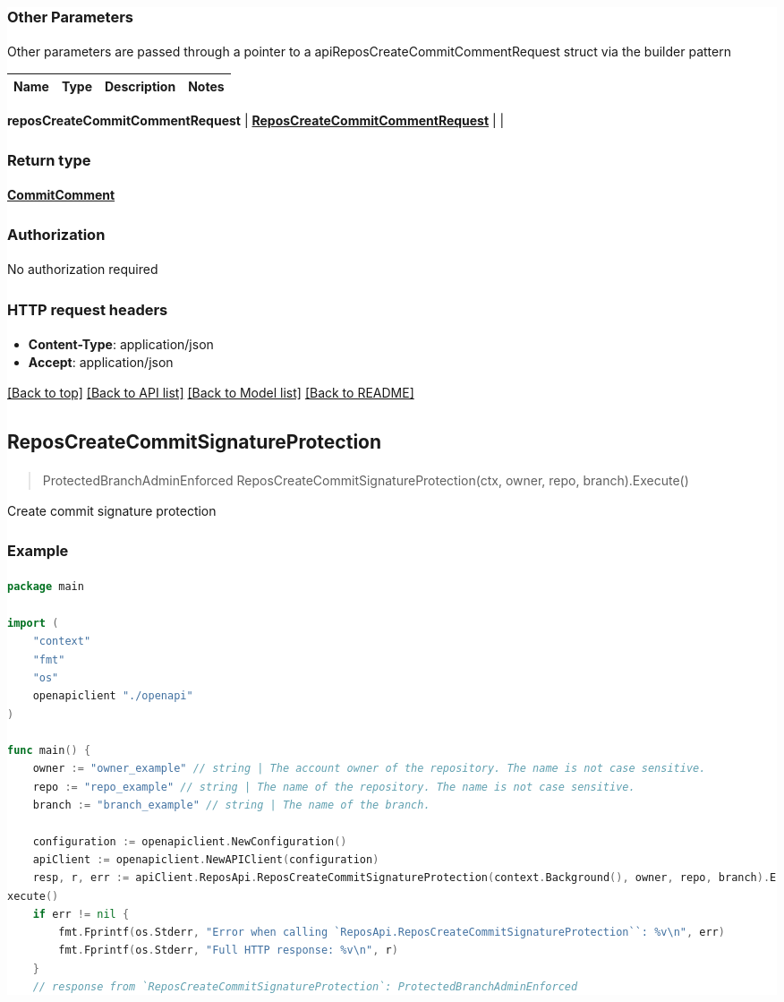 ### Other Parameters

Other parameters are passed through a pointer to a apiReposCreateCommitCommentRequest struct via the builder pattern


Name | Type | Description  | Notes
------------- | ------------- | ------------- | -------------



 **reposCreateCommitCommentRequest** | [**ReposCreateCommitCommentRequest**](ReposCreateCommitCommentRequest.md) |  | 

### Return type

[**CommitComment**](CommitComment.md)

### Authorization

No authorization required

### HTTP request headers

- **Content-Type**: application/json
- **Accept**: application/json

[[Back to top]](#) [[Back to API list]](../README.md#documentation-for-api-endpoints)
[[Back to Model list]](../README.md#documentation-for-models)
[[Back to README]](../README.md)


## ReposCreateCommitSignatureProtection

> ProtectedBranchAdminEnforced ReposCreateCommitSignatureProtection(ctx, owner, repo, branch).Execute()

Create commit signature protection



### Example

```go
package main

import (
    "context"
    "fmt"
    "os"
    openapiclient "./openapi"
)

func main() {
    owner := "owner_example" // string | The account owner of the repository. The name is not case sensitive.
    repo := "repo_example" // string | The name of the repository. The name is not case sensitive.
    branch := "branch_example" // string | The name of the branch.

    configuration := openapiclient.NewConfiguration()
    apiClient := openapiclient.NewAPIClient(configuration)
    resp, r, err := apiClient.ReposApi.ReposCreateCommitSignatureProtection(context.Background(), owner, repo, branch).Execute()
    if err != nil {
        fmt.Fprintf(os.Stderr, "Error when calling `ReposApi.ReposCreateCommitSignatureProtection``: %v\n", err)
        fmt.Fprintf(os.Stderr, "Full HTTP response: %v\n", r)
    }
    // response from `ReposCreateCommitSignatureProtection`: ProtectedBranchAdminEnforced
```